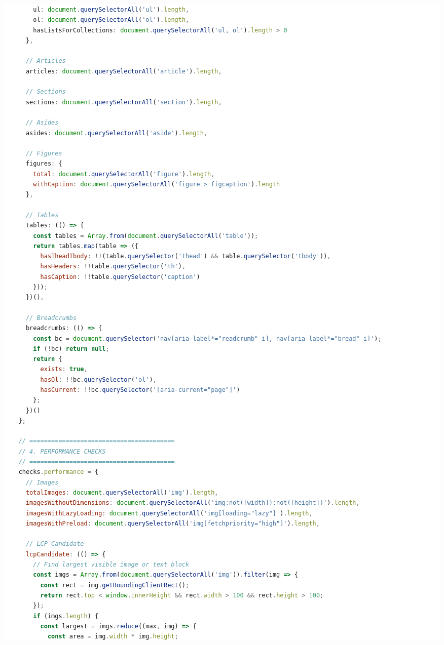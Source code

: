 ```javascript
        ul: document.querySelectorAll('ul').length,
        ol: document.querySelectorAll('ol').length,
        hasListsForCollections: document.querySelectorAll('ul, ol').length > 0
      },

      // Articles
      articles: document.querySelectorAll('article').length,

      // Sections
      sections: document.querySelectorAll('section').length,

      // Asides
      asides: document.querySelectorAll('aside').length,

      // Figures
      figures: {
        total: document.querySelectorAll('figure').length,
        withCaption: document.querySelectorAll('figure > figcaption').length
      },

      // Tables
      tables: (() => {
        const tables = Array.from(document.querySelectorAll('table'));
        return tables.map(table => ({
          hasTheadTbody: !!(table.querySelector('thead') && table.querySelector('tbody')),
          hasHeaders: !!table.querySelector('th'),
          hasCaption: !!table.querySelector('caption')
        }));
      })(),

      // Breadcrumbs
      breadcrumbs: (() => {
        const bc = document.querySelector('nav[aria-label*="readcrumb" i], nav[aria-label*="bread" i]');
        if (!bc) return null;
        return {
          exists: true,
          hasOl: !!bc.querySelector('ol'),
          hasCurrent: !!bc.querySelector('[aria-current="page"]')
        };
      })()
    };

    // ========================================
    // 4. PERFORMANCE CHECKS
    // ========================================
    checks.performance = {
      // Images
      totalImages: document.querySelectorAll('img').length,
      imagesWithoutDimensions: document.querySelectorAll('img:not([width]):not([height])').length,
      imagesWithLazyLoading: document.querySelectorAll('img[loading="lazy"]').length,
      imagesWithPreload: document.querySelectorAll('img[fetchpriority="high"]').length,

      // LCP Candidate
      lcpCandidate: (() => {
        // Find largest visible image or text block
        const imgs = Array.from(document.querySelectorAll('img')).filter(img => {
          const rect = img.getBoundingClientRect();
          return rect.top < window.innerHeight && rect.width > 100 && rect.height > 100;
        });
        if (imgs.length) {
          const largest = imgs.reduce((max, img) => {
            const area = img.width * img.height;
```